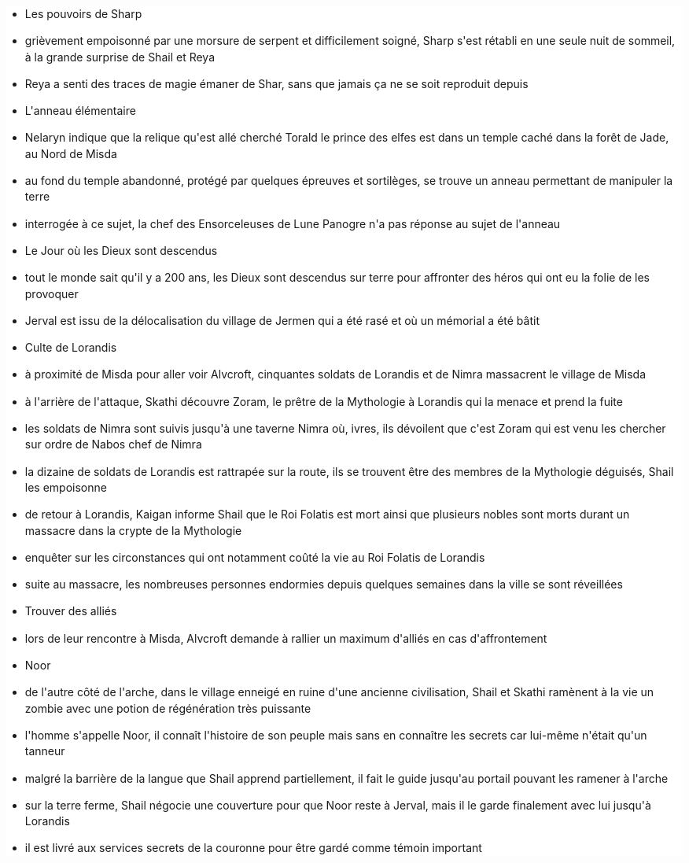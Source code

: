   

- Les pouvoirs de Sharp

- grièvement empoisonné par une morsure de serpent et difficilement soigné, Sharp s'est rétabli en une seule nuit de sommeil, à la grande surprise de Shail et Reya
- Reya a senti des traces de magie émaner de Shar, sans que jamais ça ne se soit reproduit depuis

  

- L'anneau élémentaire

- Nelaryn indique que la relique qu'est allé cherché Torald le prince des elfes est dans un temple caché dans la forêt de Jade, au Nord de Misda
- au fond du temple abandonné, protégé par quelques épreuves et sortilèges, se trouve un anneau permettant de manipuler la terre
- interrogée à ce sujet, la chef des Ensorceleuses de Lune Panogre n'a pas réponse au sujet de l'anneau

  

- Le Jour où les Dieux sont descendus

- tout le monde sait qu'il y a 200 ans, les Dieux sont descendus sur terre pour affronter des héros qui ont eu la folie de les provoquer
- Jerval est issu de la délocalisation du village de Jermen qui a été rasé et où un mémorial a été bâtit

  

- Culte de Lorandis

- à proximité de Misda pour aller voir Alvcroft, cinquantes soldats de Lorandis et de Nimra massacrent le village de Misda
- à l'arrière de l'attaque, Skathi découvre Zoram, le prêtre de la Mythologie à Lorandis qui la menace et prend la fuite
- les soldats de Nimra sont suivis jusqu'à une taverne Nimra où, ivres, ils dévoilent que c'est Zoram qui est venu les chercher sur ordre de Nabos chef de Nimra
- la dizaine de soldats de Lorandis est rattrapée sur la route, ils se trouvent être des membres de la Mythologie déguisés, Shail les empoisonne
- de retour à Lorandis, Kaigan informe Shail que le Roi Folatis est mort ainsi que plusieurs nobles sont morts durant un massacre dans la crypte de la Mythologie
- enquêter sur les circonstances qui ont notamment coûté la vie au Roi Folatis de Lorandis
- suite au massacre, les nombreuses personnes endormies depuis quelques semaines dans la ville se sont réveillées

  

- Trouver des alliés

- lors de leur rencontre à Misda, Alvcroft demande à rallier un maximum d'alliés en cas d'affrontement
- Noor

- de l'autre côté de l'arche, dans le village enneigé en ruine d'une ancienne civilisation, Shail et Skathi ramènent à la vie un zombie avec une potion de régénération très puissante
- l'homme s'appelle Noor, il connaît l'histoire de son peuple mais sans en connaître les secrets car lui-même n'était qu'un tanneur
- malgré la barrière de la langue que Shail apprend partiellement, il fait le guide jusqu'au portail pouvant les ramener à l'arche
- sur la terre ferme, Shail négocie une couverture pour que Noor reste à Jerval, mais il le garde finalement avec lui jusqu'à Lorandis
- il est livré aux services secrets de la couronne pour être gardé comme témoin important
